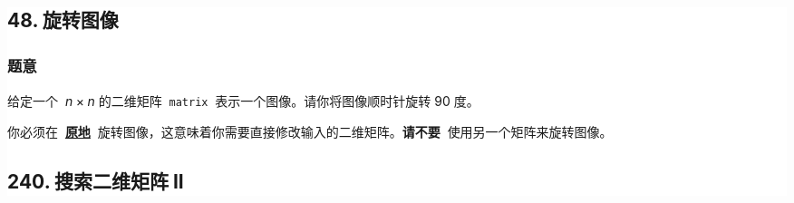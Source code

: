 ## 48. 旋转图像

### 题意

给定一个  $n\times n$ 的二维矩阵  `matrix`  表示一个图像。请你将图像顺时针旋转 90 度。

你必须在  **[原地](https://baike.baidu.com/item/%E5%8E%9F%E5%9C%B0%E7%AE%97%E6%B3%95)**  旋转图像，这意味着你需要直接修改输入的二维矩阵。**请不要**  使用另一个矩阵来旋转图像。

## 240. 搜索二维矩阵 II



